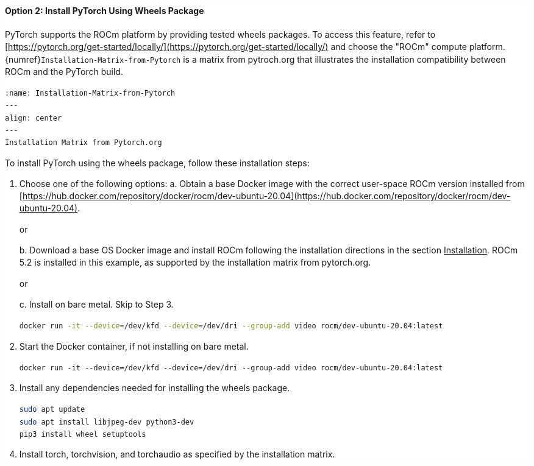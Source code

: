 #### Option 2: Install PyTorch Using Wheels Package

PyTorch supports the ROCm platform by providing tested wheels packages. To
access this feature, refer to
[https://pytorch.org/get-started/locally/](https://pytorch.org/get-started/locally/)
and choose the "ROCm" compute platform. {numref}`Installation-Matrix-from-Pytorch` is a matrix from pytroch.org that illustrates the installation compatibility between ROCm and the PyTorch build.

```{figure} ../../data/how_to/magma_install/image.006.png
:name: Installation-Matrix-from-Pytorch
---
align: center
---
Installation Matrix from Pytorch.org
```

To install PyTorch using the wheels package, follow these installation steps:

1. Choose one of the following options:
   a. Obtain a base Docker image with the correct user-space ROCm version
      installed from
      [https://hub.docker.com/repository/docker/rocm/dev-ubuntu-20.04](https://hub.docker.com/repository/docker/rocm/dev-ubuntu-20.04).

   or

   b. Download a base OS Docker image and install ROCm following the
      installation directions in the section
      [Installation](https://docs.amd.com/bundle/ROCm-Deep-Learning-Guide-v5.4-/page/Prerequisites.html#d2999e60).
      ROCm 5.2 is installed in this example, as supported by the installation
      matrix from pytorch.org.

   or

   c. Install on bare metal. Skip to Step 3.

      ```bash
      docker run -it --device=/dev/kfd --device=/dev/dri --group-add video rocm/dev-ubuntu-20.04:latest
      ```

2. Start the Docker container, if not installing on bare metal.

   ```dockerfile
   docker run -it --device=/dev/kfd --device=/dev/dri --group-add video rocm/dev-ubuntu-20.04:latest
   ```

3. Install any dependencies needed for installing the wheels package.

   ```bash
   sudo apt update
   sudo apt install libjpeg-dev python3-dev
   pip3 install wheel setuptools
   ```

4. Install torch, torchvision, and torchaudio as specified by the installation
   matrix.

